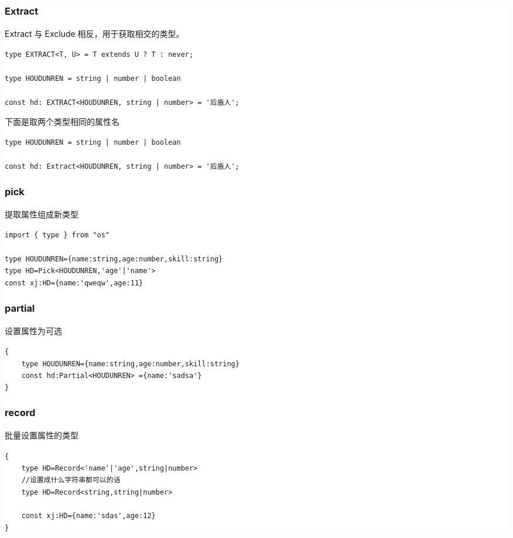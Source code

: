 ```tsx
```

### Extract

Extract 与 Exclude 相反，用于获取相交的类型。

```text
type EXTRACT<T, U> = T extends U ? T : never;

type HOUDUNREN = string | number | boolean

const hd: EXTRACT<HOUDUNREN, string | number> = '后盾人';
```

下面是取两个类型相同的属性名

```text
type HOUDUNREN = string | number | boolean

const hd: Extract<HOUDUNREN, string | number> = '后盾人';
```

### pick

提取属性组成新类型

```tsx
import { type } from "os"

type HOUDUNREN={name:string,age:number,skill:string}
type HD=Pick<HOUDUNREN,'age'|'name'>
const xj:HD={name:'qweqw',age:11}
```

### partial

设置属性为可选

```tsx
{
    type HOUDUNREN={name:string,age:number,skill:string}
    const hd:Partial<HOUDUNREN> ={name:'sadsa'}
}
```

### record

批量设置属性的类型

```tsx
{
    type HD=Record<'name'|'age',string|number>
    //设置成什么字符串都可以的话
    type HD=Record<string,string|number>

    const xj:HD={name:'sdas',age:12}
}
```
